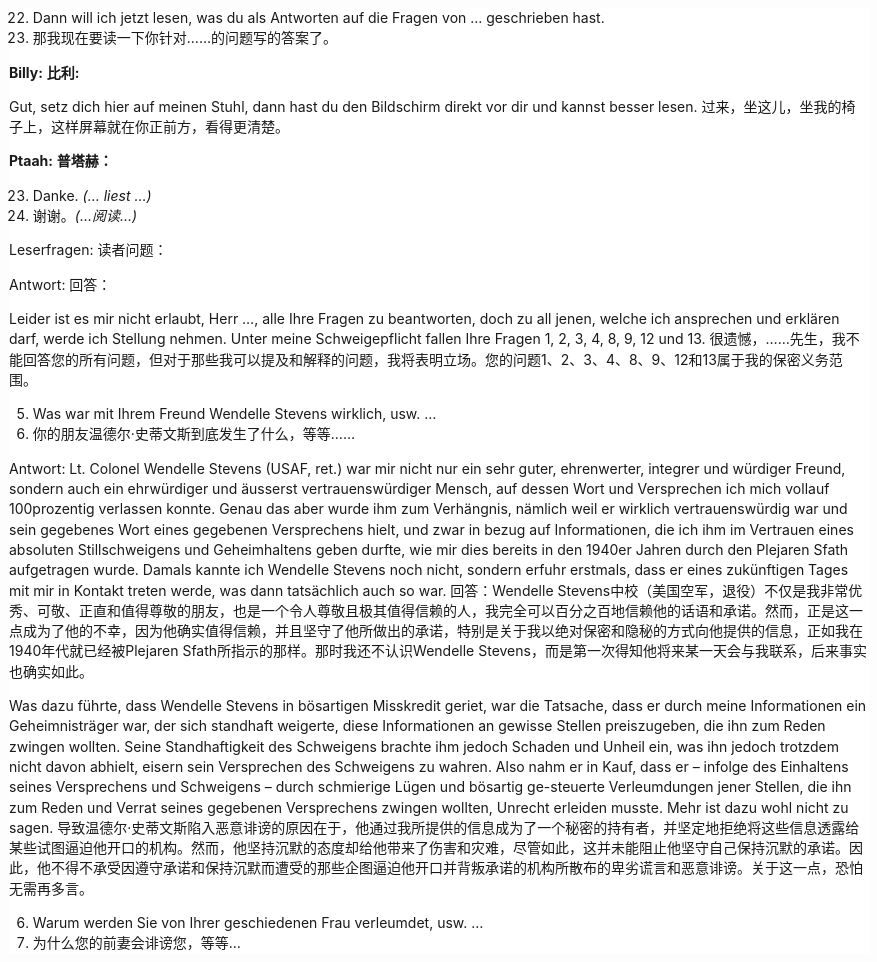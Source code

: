 22. Dann will ich jetzt lesen, was du als Antworten auf die Fragen von … geschrieben hast.
22. 那我现在要读一下你针对……的问题写的答案了。

**Billy:**
**比利:**

Gut, setz dich hier auf meinen Stuhl, dann hast du den Bildschirm direkt vor dir und kannst besser lesen.
过来，坐这儿，坐我的椅子上，这样屏幕就在你正前方，看得更清楚。

**Ptaah:**
**普塔赫：**

23. Danke. _(… liest …)_
23. 谢谢。_(…阅读…)_

Leserfragen:
读者问题：

Antwort:
回答：

Leider ist es mir nicht erlaubt, Herr …, alle Ihre Fragen zu beantworten, doch zu all jenen, welche ich ansprechen und erklären darf, werde ich Stellung nehmen. Unter meine Schweigepflicht fallen Ihre Fragen 1, 2, 3, 4, 8, 9, 12 und 13.
很遗憾，……先生，我不能回答您的所有问题，但对于那些我可以提及和解释的问题，我将表明立场。您的问题1、2、3、4、8、9、12和13属于我的保密义务范围。

5. Was war mit Ihrem Freund Wendelle Stevens wirklich, usw. …
5. 你的朋友温德尔·史蒂文斯到底发生了什么，等等……

Antwort: Lt. Colonel Wendelle Stevens (USAF, ret.) war mir nicht nur ein sehr guter, ehrenwerter, integrer und würdiger Freund, sondern auch ein ehrwürdiger und äusserst vertrauenswürdiger Mensch, auf dessen Wort und Versprechen ich mich vollauf 100prozentig verlassen konnte. Genau das aber wurde ihm zum Verhängnis, nämlich weil er wirklich vertrauenswürdig war und sein gegebenes Wort eines gegebenen Versprechens hielt, und zwar in bezug auf Informationen, die ich ihm im Vertrauen eines absoluten Stillschweigens und Geheimhaltens geben durfte, wie mir dies bereits in den 1940er Jahren durch den Plejaren Sfath aufgetragen wurde. Damals kannte ich Wendelle Stevens noch nicht, sondern erfuhr erstmals, dass er eines zukünftigen Tages mit mir in Kontakt treten werde, was dann tatsächlich auch so war.
回答：Wendelle Stevens中校（美国空军，退役）不仅是我非常优秀、可敬、正直和值得尊敬的朋友，也是一个令人尊敬且极其值得信赖的人，我完全可以百分之百地信赖他的话语和承诺。然而，正是这一点成为了他的不幸，因为他确实值得信赖，并且坚守了他所做出的承诺，特别是关于我以绝对保密和隐秘的方式向他提供的信息，正如我在1940年代就已经被Plejaren Sfath所指示的那样。那时我还不认识Wendelle Stevens，而是第一次得知他将来某一天会与我联系，后来事实也确实如此。

Was dazu führte, dass Wendelle Stevens in bösartigen Misskredit geriet, war die Tatsache, dass er durch meine Informationen ein Geheimnisträger war, der sich standhaft weigerte, diese Informationen an gewisse Stellen preiszugeben, die ihn zum Reden zwingen wollten. Seine Standhaftigkeit des Schweigens brachte ihm jedoch Schaden und Unheil ein, was ihn jedoch trotzdem nicht davon abhielt, eisern sein Versprechen des Schweigens zu wahren. Also nahm er in Kauf, dass er – infolge des Einhaltens seines Versprechens und Schweigens – durch schmierige Lügen und bösartig ge-steuerte Verleumdungen jener Stellen, die ihn zum Reden und Verrat seines gegebenen Versprechens zwingen wollten, Unrecht erleiden musste. Mehr ist dazu wohl nicht zu sagen.
导致温德尔·史蒂文斯陷入恶意诽谤的原因在于，他通过我所提供的信息成为了一个秘密的持有者，并坚定地拒绝将这些信息透露给某些试图逼迫他开口的机构。然而，他坚持沉默的态度却给他带来了伤害和灾难，尽管如此，这并未能阻止他坚守自己保持沉默的承诺。因此，他不得不承受因遵守承诺和保持沉默而遭受的那些企图逼迫他开口并背叛承诺的机构所散布的卑劣谎言和恶意诽谤。关于这一点，恐怕无需再多言。

6. Warum werden Sie von Ihrer geschiedenen Frau verleumdet, usw. …
6. 为什么您的前妻会诽谤您，等等…

